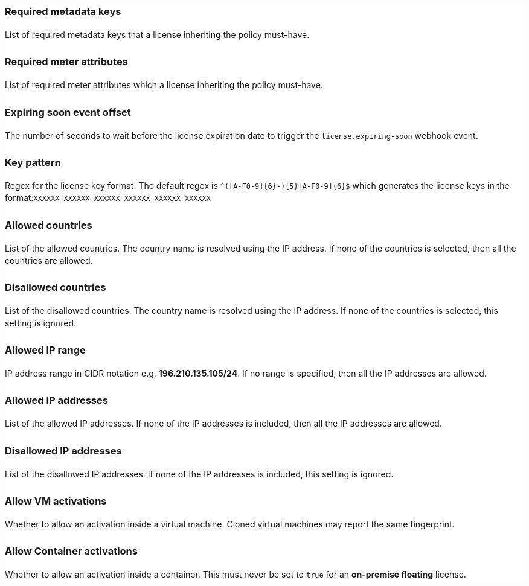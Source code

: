 ### Required metadata keys

List of required metadata keys that a license inheriting the policy must-have.

### Required meter attributes

List of required meter attributes which a license inheriting the policy must-have.

### Expiring soon event offset

The number of seconds to wait before the license expiration date to trigger the `license.expiring-soon` webhook event.

### Key pattern

Regex for the license key format. The default regex is `^([A-F0-9]{6}-){5}[A-F0-9]{6}$`  which generates the license keys in the format:`XXXXXX-XXXXXX-XXXXXX-XXXXXX-XXXXXX-XXXXXX`

### Allowed countries

List of the allowed countries. The country name is resolved using the IP address. If none of the countries is selected, then all the countries are allowed.

### Disallowed countries

List of the disallowed countries. The country name is resolved using the IP address. If none of the countries is selected, this setting is ignored.

### Allowed IP range

IP address range in CIDR notation e.g. **196.210.135.105/24**. If no range is specified, then all the IP addresses are allowed.

### Allowed IP addresses

List of the allowed IP addresses. If none of the IP addresses is included, then all the IP addresses are allowed.

### Disallowed IP addresses

List of the disallowed IP addresses. If none of the IP addresses is included, this setting is ignored.

### Allow VM activations

Whether to allow an activation inside a virtual machine. Cloned virtual machines may report the same fingerprint.

### Allow Container activations

Whether to allow an activation inside a container. This must never be set to `true` for an **on-premise floating** license.&#x20;
